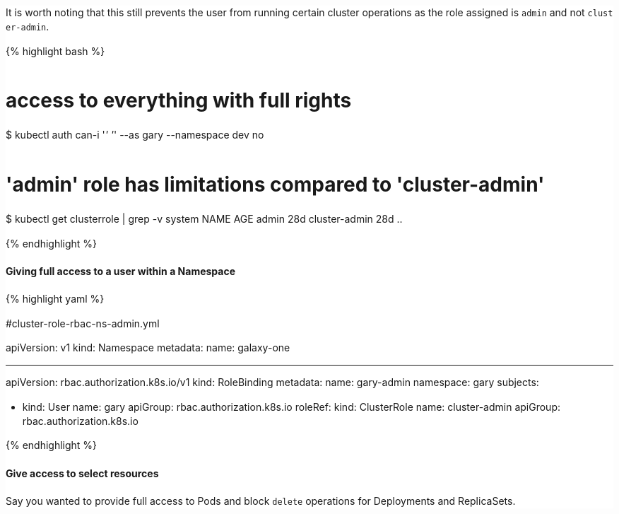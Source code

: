 
It is worth noting that this still prevents the user from running certain cluster operations as the role assigned is `admin` and not `cluster-admin`.


{% highlight bash %}

# access to everything with full rights
$ kubectl auth can-i '*' '*' --as gary --namespace dev
no

# 'admin' role has limitations compared to 'cluster-admin'
$ kubectl get clusterrole | grep -v system
NAME                                                                   AGE
admin                                                                  28d
cluster-admin                                                          28d
..

{% endhighlight %}


#### Giving full access to a user within a Namespace


{% highlight yaml %}

#cluster-role-rbac-ns-admin.yml

apiVersion: v1
kind: Namespace
metadata:
  name: galaxy-one

---

apiVersion: rbac.authorization.k8s.io/v1
kind: RoleBinding
metadata:
  name: gary-admin
  namespace: gary
subjects:
- kind: User
  name: gary
  apiGroup: rbac.authorization.k8s.io
roleRef:
  kind: ClusterRole
  name: cluster-admin
  apiGroup: rbac.authorization.k8s.io

{% endhighlight %}


#### Give access to select resources 

Say you wanted to provide full access to Pods and block `delete` operations for Deployments and ReplicaSets.
